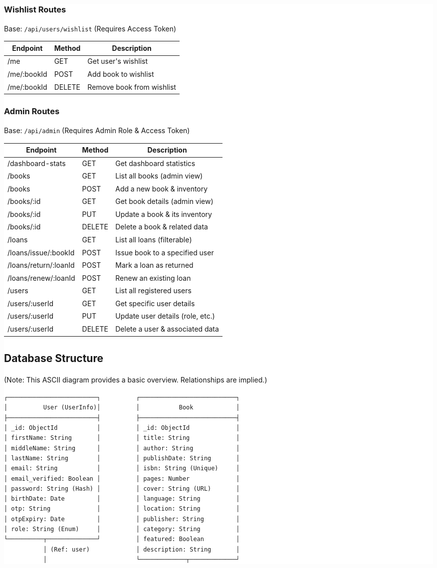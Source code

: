 ### Wishlist Routes

Base: `/api/users/wishlist` (Requires Access Token)

| Endpoint | Method | Description |
|----------|--------|-------------|
| /me | GET | Get user's wishlist |
| /me/:bookId | POST | Add book to wishlist |
| /me/:bookId | DELETE | Remove book from wishlist |

### Admin Routes

Base: `/api/admin` (Requires Admin Role & Access Token)

| Endpoint | Method | Description |
|----------|--------|-------------|
| /dashboard-stats | GET | Get dashboard statistics |
| /books | GET | List all books (admin view) |
| /books | POST | Add a new book & inventory |
| /books/:id | GET | Get book details (admin view) |
| /books/:id | PUT | Update a book & its inventory |
| /books/:id | DELETE | Delete a book & related data |
| /loans | GET | List all loans (filterable) |
| /loans/issue/:bookId | POST | Issue book to a specified user |
| /loans/return/:loanId | POST | Mark a loan as returned |
| /loans/renew/:loanId | POST | Renew an existing loan |
| /users | GET | List all registered users |
| /users/:userId | GET | Get specific user details |
| /users/:userId | PUT | Update user details (role, etc.) |
| /users/:userId | DELETE | Delete a user & associated data |

## Database Structure

(Note: This ASCII diagram provides a basic overview. Relationships are implied.)

```
┌─────────────────────────┐          ┌───────────────────────────┐
│          User (UserInfo)│          │           Book            │
├─────────────────────────┤          ├───────────────────────────┤
│ _id: ObjectId           │          │ _id: ObjectId             │
│ firstName: String       │          │ title: String             │
│ middleName: String      │          │ author: String            │
│ lastName: String        │          │ publishDate: String       │
│ email: String           │          │ isbn: String (Unique)     │
│ email_verified: Boolean │          │ pages: Number             │
│ password: String (Hash) │          │ cover: String (URL)       │
│ birthDate: Date         │          │ language: String          │
│ otp: String             │          │ location: String          │
│ otpExpiry: Date         │          │ publisher: String         │
│ role: String (Enum)     │          │ category: String          │
└──────────┬──────────────┘          │ featured: Boolean         │
           │ (Ref: user)             │ description: String       │
           │                         └─────────────┬─────────────┘
```